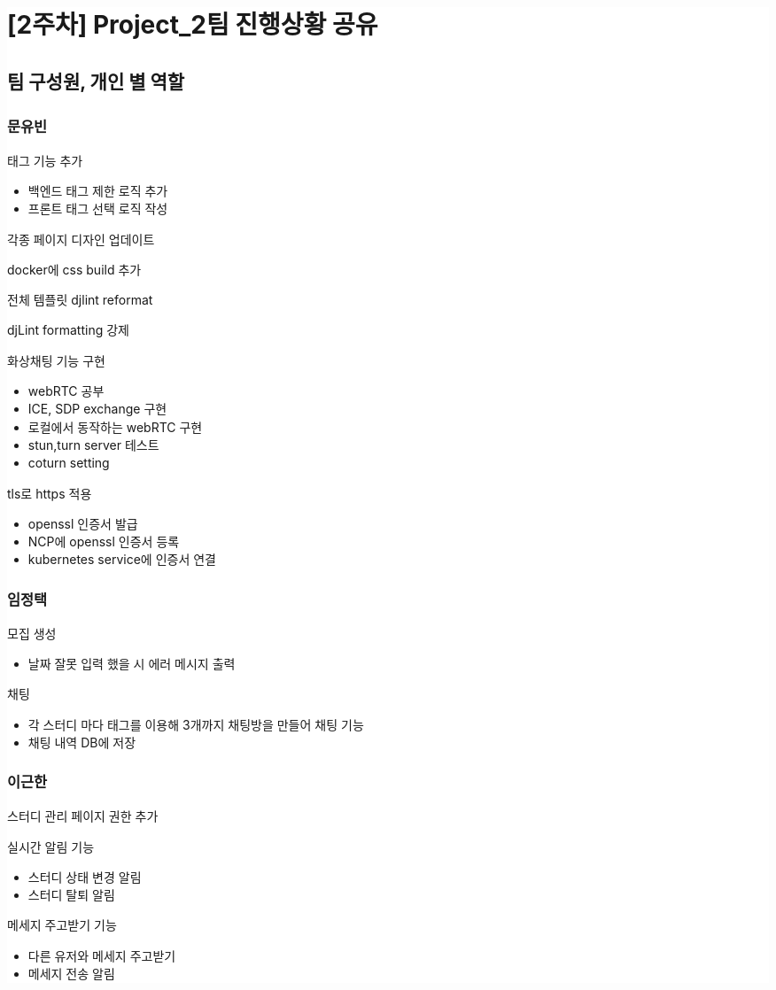 # [2주차] Project_2팀 진행상황 공유

## 팀 구성원, 개인 별 역할

### 문유빈

태그 기능 추가

- 백엔드 태그 제한 로직 추가
- 프론트 태그 선택 로직 작성

각종 페이지 디자인 업데이트

docker에 css build 추가

전체 템플릿 djlint reformat

djLint formatting 강제

화상채팅 기능 구현

- webRTC 공부
- ICE, SDP exchange 구현
- 로컬에서 동작하는 webRTC 구현
- stun,turn server 테스트
- coturn setting

tls로 https 적용

- openssl 인증서 발급
- NCP에 openssl 인증서 등록
- kubernetes service에 인증서 연결

### 임정택

모집 생성

- 날짜 잘못 입력 했을 시 에러 메시지 출력

채팅

- 각 스터디 마다 태그를 이용해 3개까지 채팅방을 만들어 채팅 기능
- 채팅 내역 DB에 저장

### 이근한

스터디 관리 페이지 권한 추가

실시간 알림 기능

- 스터디 상태 변경 알림
- 스터디 탈퇴 알림

메세지 주고받기 기능

- 다른 유저와 메세지 주고받기
- 메세지 전송 알림
